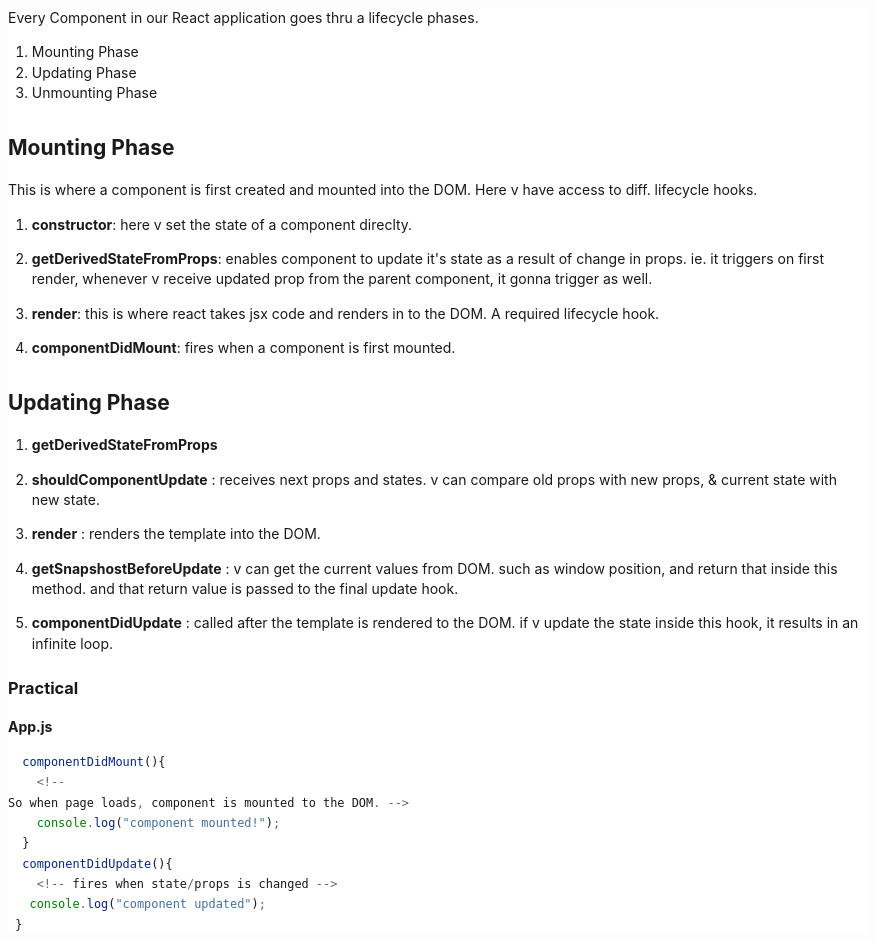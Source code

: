 Every Component in our React application goes thru a lifecycle phases.

1. Mounting Phase
2. Updating Phase
3. Unmounting Phase

## Mounting Phase

This is where a component is first created and mounted into the DOM. Here v have access to diff. lifecycle hooks.

1. **constructor**: here v set the state of a component direclty.

2. **getDerivedStateFromProps**: enables component to update it's state as a result of change in props. ie. it triggers on first render, whenever v receive updated prop from the parent component, it gonna trigger as well.

3. **render**: this is where react takes jsx code and renders in to the DOM. A required lifecycle hook.

4. **componentDidMount**: fires when a component is first mounted.

## Updating Phase

1. **getDerivedStateFromProps**

2. **shouldComponentUpdate** : receives next props and states. v can compare old props with new props, & current state with new state.

3. **render** : renders the template into the DOM.

4. **getSnapshostBeforeUpdate** : v can get the current values from DOM. such as window position, and return that inside this method. and that return value is passed to the final update hook.

5. **componentDidUpdate** : called after the template is rendered to the DOM. if v update the state inside this hook, it results in an infinite loop.

### Practical

**App.js**

```js
  componentDidMount(){
    <!--
So when page loads, component is mounted to the DOM. -->
    console.log("component mounted!");
  }
  componentDidUpdate(){
    <!-- fires when state/props is changed -->
   console.log("component updated");
 }
```
